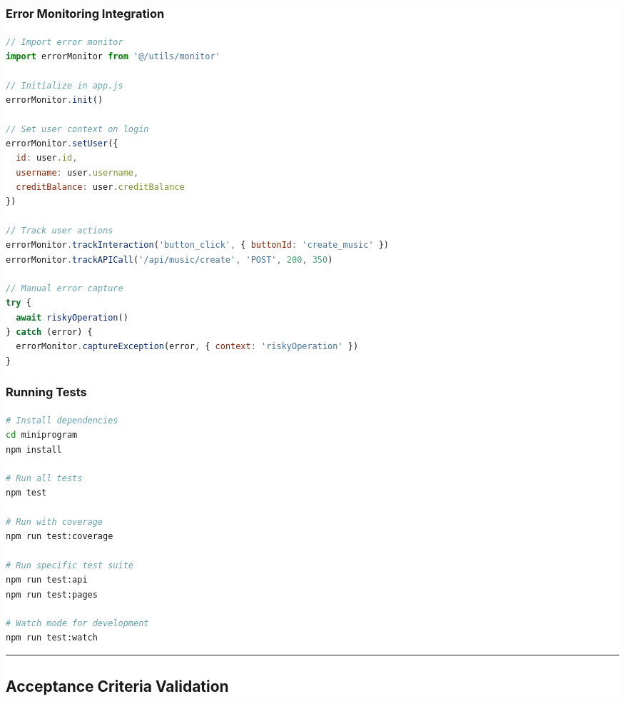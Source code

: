 ### Error Monitoring Integration

```javascript
// Import error monitor
import errorMonitor from '@/utils/monitor'

// Initialize in app.js
errorMonitor.init()

// Set user context on login
errorMonitor.setUser({
  id: user.id,
  username: user.username,
  creditBalance: user.creditBalance
})

// Track user actions
errorMonitor.trackInteraction('button_click', { buttonId: 'create_music' })
errorMonitor.trackAPICall('/api/music/create', 'POST', 200, 350)

// Manual error capture
try {
  await riskyOperation()
} catch (error) {
  errorMonitor.captureException(error, { context: 'riskyOperation' })
}
```

### Running Tests

```bash
# Install dependencies
cd miniprogram
npm install

# Run all tests
npm test

# Run with coverage
npm run test:coverage

# Run specific test suite
npm run test:api
npm run test:pages

# Watch mode for development
npm run test:watch
```

---

## Acceptance Criteria Validation
